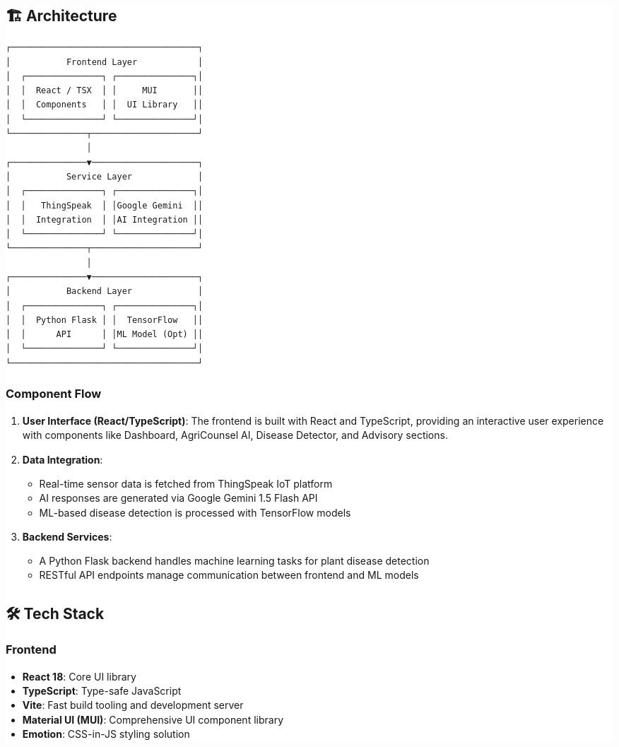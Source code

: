## 🏗️ Architecture

```
┌─────────────────────────────────────┐
│           Frontend Layer            │
│  ┌───────────────┐ ┌───────────────┐│
│  │  React / TSX  │ │     MUI       ││
│  │  Components   │ │  UI Library   ││
│  └───────────────┘ └───────────────┘│
└───────────────┬─────────────────────┘
                │
┌───────────────▼─────────────────────┐
│           Service Layer             │
│  ┌───────────────┐ ┌───────────────┐│
│  │   ThingSpeak  │ │Google Gemini  ││
│  │  Integration  │ │AI Integration ││
│  └───────────────┘ └───────────────┘│
└───────────────┬─────────────────────┘
                │
┌───────────────▼─────────────────────┐
│           Backend Layer             │
│  ┌───────────────┐ ┌───────────────┐│
│  │  Python Flask │ │  TensorFlow   ││
│  │      API      │ │ML Model (Opt) ││
│  └───────────────┘ └───────────────┘│
└─────────────────────────────────────┘
```

### Component Flow
1. **User Interface (React/TypeScript)**: The frontend is built with React and TypeScript, providing an interactive user experience with components like Dashboard, AgriCounsel AI, Disease Detector, and Advisory sections.

2. **Data Integration**: 
   - Real-time sensor data is fetched from ThingSpeak IoT platform
   - AI responses are generated via Google Gemini 1.5 Flash API
   - ML-based disease detection is processed with TensorFlow models

3. **Backend Services**: 
   - A Python Flask backend handles machine learning tasks for plant disease detection
   - RESTful API endpoints manage communication between frontend and ML models

## 🛠️ Tech Stack

### Frontend
- **React 18**: Core UI library
- **TypeScript**: Type-safe JavaScript
- **Vite**: Fast build tooling and development server
- **Material UI (MUI)**: Comprehensive UI component library
- **Emotion**: CSS-in-JS styling solution
